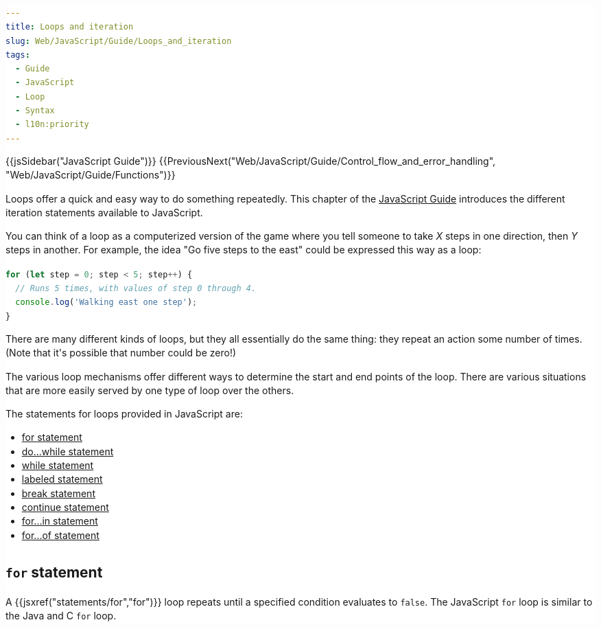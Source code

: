 ```yaml
---
title: Loops and iteration
slug: Web/JavaScript/Guide/Loops_and_iteration
tags:
  - Guide
  - JavaScript
  - Loop
  - Syntax
  - l10n:priority
---
```

{{jsSidebar("JavaScript Guide")}}
{{PreviousNext("Web/JavaScript/Guide/Control_flow_and_error_handling",
  "Web/JavaScript/Guide/Functions")}}

<p class="summary">Loops offer a quick and easy way to do something repeatedly. This
chapter of the <a href="/en-US/docs/Web/JavaScript/Guide">JavaScript Guide</a>
introduces the different iteration statements available to JavaScript.</p>

You can think of a loop as a computerized version of the game where you tell
someone to take _X_ steps in one direction, then _Y_ steps in another. For
example, the idea "Go five steps to the east" could be expressed this way as a
loop:

```js
for (let step = 0; step < 5; step++) {
  // Runs 5 times, with values of step 0 through 4.
  console.log('Walking east one step');
}
```

There are many different kinds of loops, but they all essentially do the same
thing: they repeat an action some number of times. (Note that it's possible that
number could be zero!)

The various loop mechanisms offer different ways to determine the start and end
points of the loop. There are various situations that are more easily served by
one type of loop over the others.

The statements for loops provided in JavaScript are:

- [for statement](#for_statement)
- [do...while statement](#do...while_statement)
- [while statement](#while_statement)
- [labeled statement](#labeled_statement)
- [break statement](#break_statement)
- [continue statement](#continue_statement)
- [for...in statement](#for...in_statement)
- [for...of statement](#for...of_statement)

## `for` statement

A {{jsxref("statements/for","for")}} loop repeats until a specified
condition evaluates to `false`. The JavaScript `for` loop is similar to the Java
and C `for` loop.
